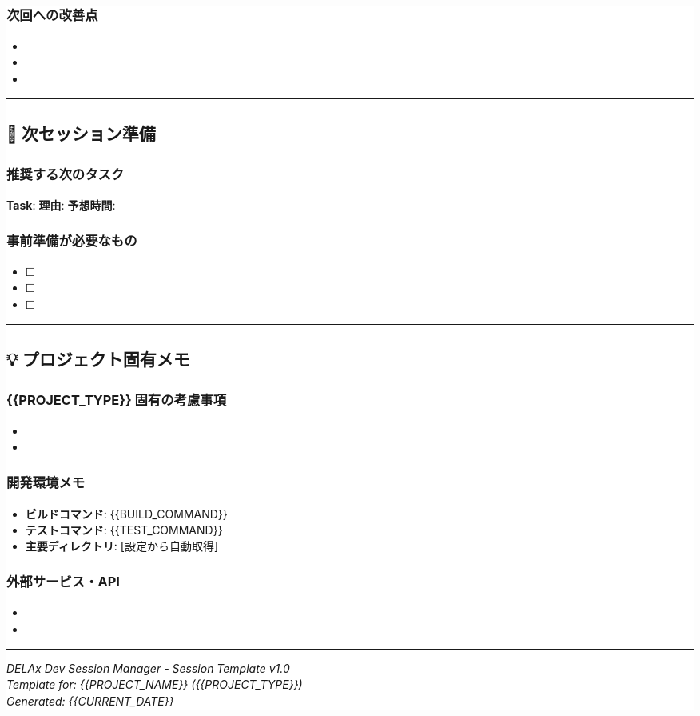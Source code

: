 ### **次回への改善点**
- 
- 
- 

---

## 🎯 **次セッション準備**

### **推奨する次のタスク**
**Task**: 
**理由**: 
**予想時間**: 

### **事前準備が必要なもの**
- [ ] 
- [ ] 
- [ ] 

---

## 💡 **プロジェクト固有メモ**

### **{{PROJECT_TYPE}} 固有の考慮事項**
- 
- 

### **開発環境メモ**
- **ビルドコマンド**: {{BUILD_COMMAND}}
- **テストコマンド**: {{TEST_COMMAND}}
- **主要ディレクトリ**: [設定から自動取得]

### **外部サービス・API**
- 
- 

---

*DELAx Dev Session Manager - Session Template v1.0*  
*Template for: {{PROJECT_NAME}} ({{PROJECT_TYPE}})*  
*Generated: {{CURRENT_DATE}}*